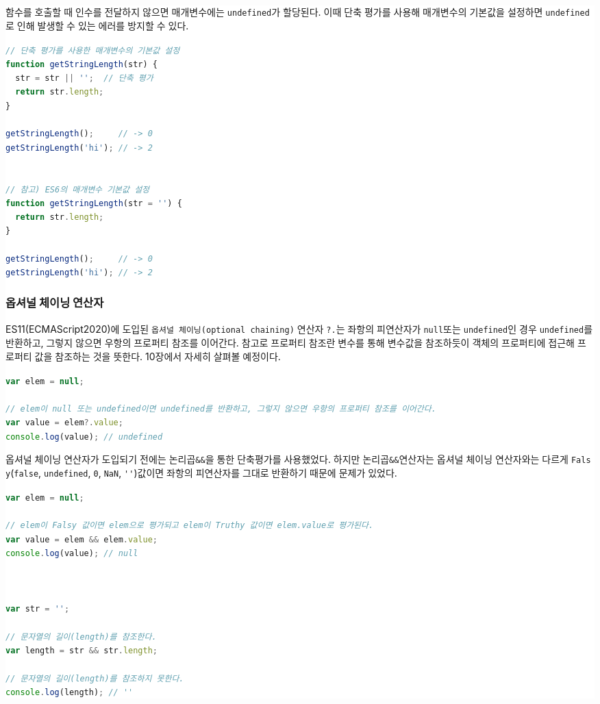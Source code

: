 함수를 호출할 때 인수를 전달하지 않으면 매개변수에는 `undefined`가 할당된다. 이때 단축 평가를 사용해 매개변수의 기본값을 설정하면 `undefined`로 인해 발생할 수 있는 에러를 방지할 수 있다.

```js
// 단축 평가를 사용한 매개변수의 기본값 설정
function getStringLength(str) {
  str = str || '';  // 단축 평가
  return str.length;
}

getStringLength();     // -> 0
getStringLength('hi'); // -> 2


// 참고) ES6의 매개변수 기본값 설정
function getStringLength(str = '') {
  return str.length;
}

getStringLength();     // -> 0
getStringLength('hi'); // -> 2
```



### 옵셔널 체이닝 연산자

ES11(ECMAScript2020)에 도입된 `옵셔널 체이닝(optional chaining)` 연산자 `?.`는 좌항의 피연산자가 `null`또는 `undefined`인 경우 `undefined`를 반환하고, 그렇지 않으면 우항의 프로퍼티 참조를 이어간다. 참고로 프로퍼티 참조란 변수를 통해 변수값을 참조하듯이 객체의 프로퍼티에 접근해 프로퍼티 값을 참조하는 것을 뜻한다. 10장에서 자세히 살펴볼 예정이다.

```js
var elem = null;

// elem이 null 또는 undefined이면 undefined를 반환하고, 그렇지 않으면 우항의 프로퍼티 참조를 이어간다.
var value = elem?.value;
console.log(value); // undefined
```



옵셔널 체이닝 연산자가 도입되기 전에는 논리곱`&&`을 통한 단축평가를 사용했었다. 하지만 논리곱`&&`연산자는 옵셔널 체이닝 연산자와는 다르게 `Falsy`(`false`, `undefined`, `0`, `NaN`, `''`)값이면 좌항의 피연산자를 그대로 반환하기 때문에 문제가 있었다.

```js
var elem = null;

// elem이 Falsy 값이면 elem으로 평가되고 elem이 Truthy 값이면 elem.value로 평가된다.
var value = elem && elem.value;
console.log(value); // null



var str = '';

// 문자열의 길이(length)를 참조한다.
var length = str && str.length;

// 문자열의 길이(length)를 참조하지 못한다.
console.log(length); // ''
```
